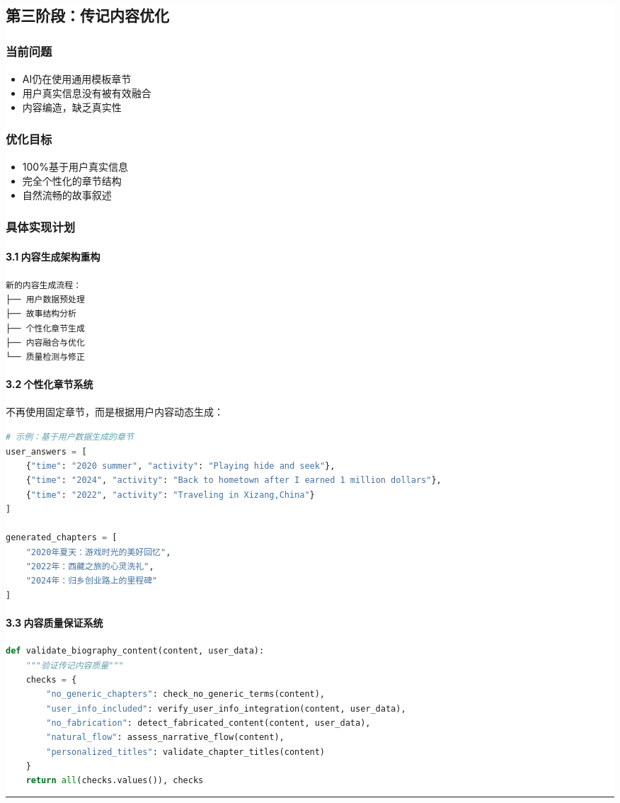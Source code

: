 
## 第三阶段：传记内容优化

### 当前问题
- AI仍在使用通用模板章节
- 用户真实信息没有被有效融合
- 内容编造，缺乏真实性

### 优化目标
- 100%基于用户真实信息
- 完全个性化的章节结构
- 自然流畅的故事叙述

### 具体实现计划

#### 3.1 内容生成架构重构
```
新的内容生成流程：
├── 用户数据预处理
├── 故事结构分析
├── 个性化章节生成
├── 内容融合与优化
└── 质量检测与修正
```

#### 3.2 个性化章节系统
不再使用固定章节，而是根据用户内容动态生成：

```python
# 示例：基于用户数据生成的章节
user_answers = [
    {"time": "2020 summer", "activity": "Playing hide and seek"},
    {"time": "2024", "activity": "Back to hometown after I earned 1 million dollars"},
    {"time": "2022", "activity": "Traveling in Xizang,China"}
]

generated_chapters = [
    "2020年夏天：游戏时光的美好回忆",
    "2022年：西藏之旅的心灵洗礼", 
    "2024年：归乡创业路上的里程碑"
]
```

#### 3.3 内容质量保证系统
```python
def validate_biography_content(content, user_data):
    """验证传记内容质量"""
    checks = {
        "no_generic_chapters": check_no_generic_terms(content),
        "user_info_included": verify_user_info_integration(content, user_data),
        "no_fabrication": detect_fabricated_content(content, user_data),
        "natural_flow": assess_narrative_flow(content),
        "personalized_titles": validate_chapter_titles(content)
    }
    return all(checks.values()), checks
```

---